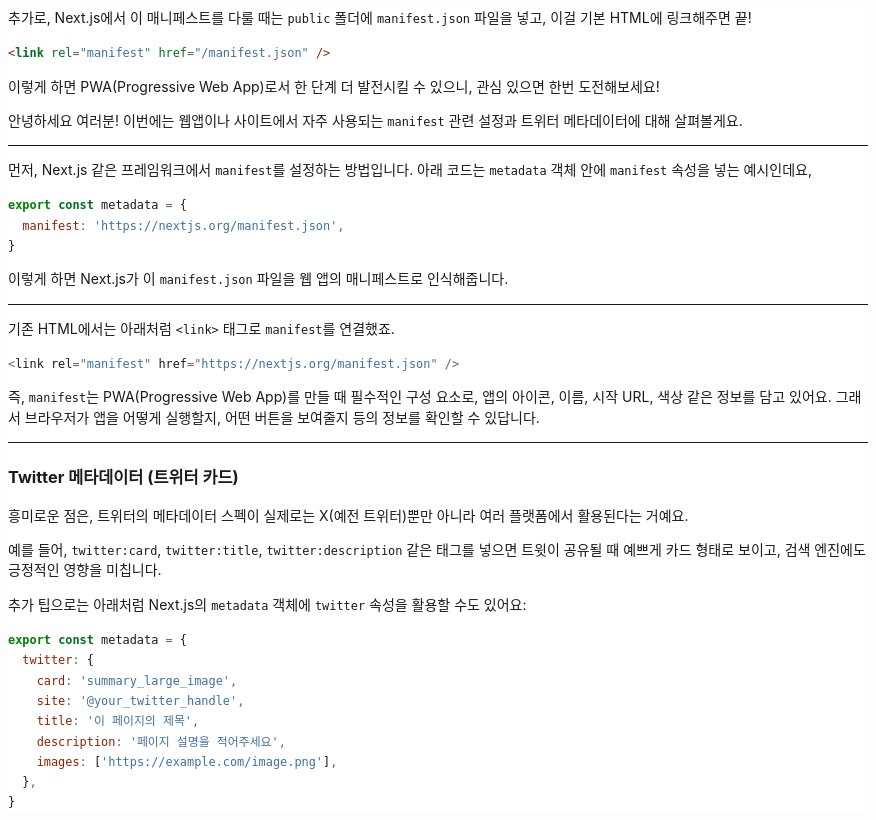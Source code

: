 
추가로, Next.js에서 이 매니페스트를 다룰 때는 `public` 폴더에 `manifest.json` 파일을 넣고, 이걸 기본 HTML에 링크해주면 끝!  
```html
<link rel="manifest" href="/manifest.json" />
```

이렇게 하면 PWA(Progressive Web App)로서 한 단계 더 발전시킬 수 있으니, 관심 있으면 한번 도전해보세요!


<ins class="adsbygoogle"
     style="display:block"
     data-ad-client="ca-pub-4877378276818686"
     data-ad-slot="1549334788"
     data-ad-format="auto"
     data-full-width-responsive="true"></ins>
<script>
(adsbygoogle = window.adsbygoogle || []).push({});
</script>

안녕하세요 여러분! 이번에는 웹앱이나 사이트에서 자주 사용되는 `manifest` 관련 설정과 트위터 메타데이터에 대해 살펴볼게요.

---

먼저, Next.js 같은 프레임워크에서 `manifest`를 설정하는 방법입니다. 아래 코드는 `metadata` 객체 안에 `manifest` 속성을 넣는 예시인데요,

```js
export const metadata = {
  manifest: 'https://nextjs.org/manifest.json',
}
```

이렇게 하면 Next.js가 이 `manifest.json` 파일을 웹 앱의 매니페스트로 인식해줍니다.

---

기존 HTML에서는 아래처럼 `<link>` 태그로 `manifest`를 연결했죠.

```js
<link rel="manifest" href="https://nextjs.org/manifest.json" />
```

즉, `manifest`는 PWA(Progressive Web App)를 만들 때 필수적인 구성 요소로, 앱의 아이콘, 이름, 시작 URL, 색상 같은 정보를 담고 있어요. 그래서 브라우저가 앱을 어떻게 실행할지, 어떤 버튼을 보여줄지 등의 정보를 확인할 수 있답니다.

---

### Twitter 메타데이터 (트위터 카드)

흥미로운 점은, 트위터의 메타데이터 스펙이 실제로는 X(예전 트위터)뿐만 아니라 여러 플랫폼에서 활용된다는 거예요.

예를 들어, `twitter:card`, `twitter:title`, `twitter:description` 같은 태그를 넣으면 트윗이 공유될 때 예쁘게 카드 형태로 보이고, 검색 엔진에도 긍정적인 영향을 미칩니다.

추가 팁으로는 아래처럼 Next.js의 `metadata` 객체에 `twitter` 속성을 활용할 수도 있어요:

```js
export const metadata = {
  twitter: {
    card: 'summary_large_image',
    site: '@your_twitter_handle',
    title: '이 페이지의 제목',
    description: '페이지 설명을 적어주세요',
    images: ['https://example.com/image.png'],
  },
}
```
